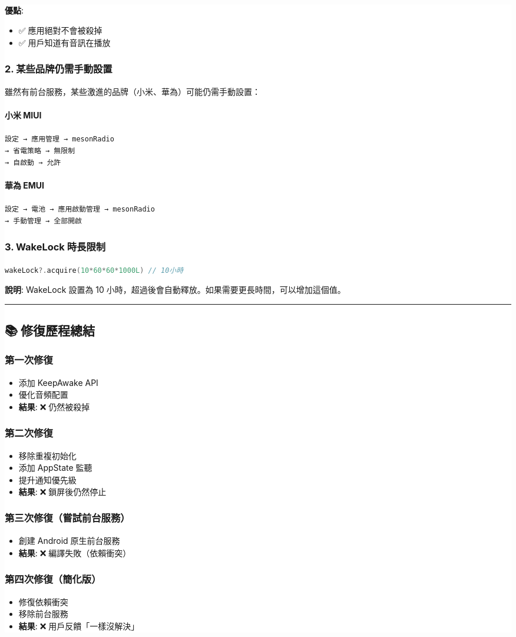 **優點**: 
- ✅ 應用絕對不會被殺掉
- ✅ 用戶知道有音訊在播放

### 2. 某些品牌仍需手動設置

雖然有前台服務，某些激進的品牌（小米、華為）可能仍需手動設置：

#### 小米 MIUI
```
設定 → 應用管理 → mesonRadio
→ 省電策略 → 無限制
→ 自啟動 → 允許
```

#### 華為 EMUI
```
設定 → 電池 → 應用啟動管理 → mesonRadio
→ 手動管理 → 全部開啟
```

### 3. WakeLock 時長限制

```kotlin
wakeLock?.acquire(10*60*60*1000L) // 10小時
```

**說明**: WakeLock 設置為 10 小時，超過後會自動釋放。如果需要更長時間，可以增加這個值。

---

## 📚 修復歷程總結

### 第一次修復
- 添加 KeepAwake API
- 優化音頻配置
- **結果**: ❌ 仍然被殺掉

### 第二次修復
- 移除重複初始化
- 添加 AppState 監聽
- 提升通知優先級
- **結果**: ❌ 鎖屏後仍然停止

### 第三次修復（嘗試前台服務）
- 創建 Android 原生前台服務
- **結果**: ❌ 編譯失敗（依賴衝突）

### 第四次修復（簡化版）
- 修復依賴衝突
- 移除前台服務
- **結果**: ❌ 用戶反饋「一樣沒解決」
